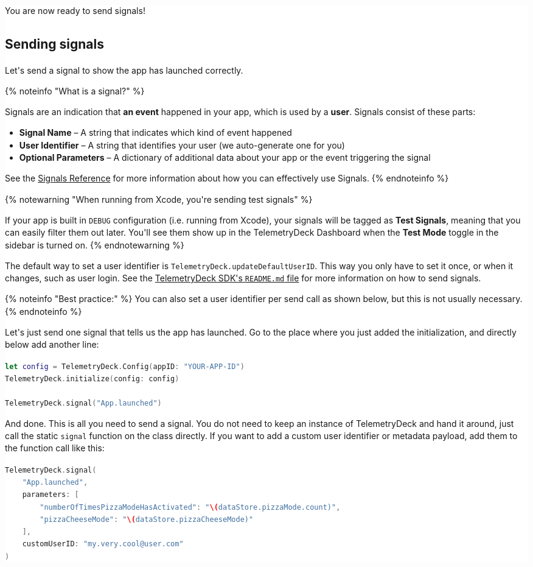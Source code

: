 You are now ready to send signals!

## Sending signals

Let's send a signal to show the app has launched correctly.

{% noteinfo "What is a signal?" %}

Signals are an indication that **an event** happened in your app, which is used by a **user**. Signals consist of these parts:

- **Signal Name** – A string that indicates which kind of event happened
- **User Identifier** – A string that identifies your user (we auto-generate one for you)
- **Optional Parameters** – A dictionary of additional data about your app or the event triggering the signal

See the [Signals Reference](/docs/api/signals-reference/) for more information about how you can effectively use Signals.
{% endnoteinfo %}

{% notewarning "When running from Xcode, you're sending test signals" %}

If your app is built in `DEBUG` configuration (i.e. running from Xcode), your signals will be tagged as **Test Signals**, meaning that you can easily filter them out later. You'll see them show up in the TelemetryDeck Dashboard when the **Test Mode** toggle in the sidebar is turned on.
{% endnotewarning %}

The default way to set a user identifier is `TelemetryDeck.updateDefaultUserID`. This way you only have to set it once, or when it changes, such as user login.
See the [TelemetryDeck SDK's `README.md` file](https://github.com/TelemetryDeck/SwiftSDK/blob/main/README.md) for more information on how to send signals.

{% noteinfo "Best practice:" %}
You can also set a user identifier per send call as shown below, but this is not usually necessary.
{% endnoteinfo %}

Let's just send one signal that tells us the app has launched. Go to the place where you just added the initialization, and directly below add another line:

```swift
let config = TelemetryDeck.Config(appID: "YOUR-APP-ID")
TelemetryDeck.initialize(config: config)

TelemetryDeck.signal("App.launched")
```

And done. This is all you need to send a signal. You do not need to keep an instance of TelemetryDeck and hand it around, just call the static `signal` function on the class directly. If you want to add a custom user identifier or metadata payload, add them to the function call like this:

```swift
TelemetryDeck.signal(
    "App.launched",
    parameters: [
        "numberOfTimesPizzaModeHasActivated": "\(dataStore.pizzaMode.count)",
        "pizzaCheeseMode": "\(dataStore.pizzaCheeseMode)"
    ],
    customUserID: "my.very.cool@user.com"
)
```
